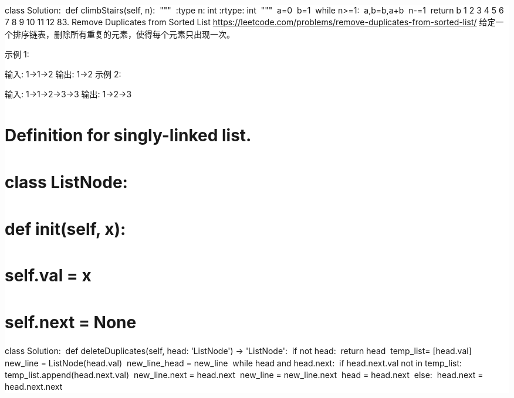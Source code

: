 class Solution:
​    def climbStairs(self, n):
​        """
​        :type n: int
​        :rtype: int
​        """
​        a=0
​        b=1
​        while n>=1:
​            a,b=b,a+b
​            n-=1
​        return b
1
2
3
4
5
6
7
8
9
10
11
12
83. Remove Duplicates from Sorted List
    https://leetcode.com/problems/remove-duplicates-from-sorted-list/
    给定一个排序链表，删除所有重复的元素，使得每个元素只出现一次。

示例 1:

输入: 1->1->2
输出: 1->2
示例 2:

输入: 1->1->2->3->3
输出: 1->2->3

# Definition for singly-linked list.
# class ListNode:
#     def __init__(self, x):
#         self.val = x
#         self.next = None

class Solution:
​    def deleteDuplicates(self, head: 'ListNode') -> 'ListNode':
​        if not head:
​            return head
​        temp_list= [head.val]
​        new_line = ListNode(head.val)
​        new_line_head = new_line
​        while head and head.next:
​            if head.next.val not in temp_list:
​                temp_list.append(head.next.val)
​                new_line.next = head.next
​                new_line = new_line.next
​                head = head.next
​            else:
​                head.next = head.next.next